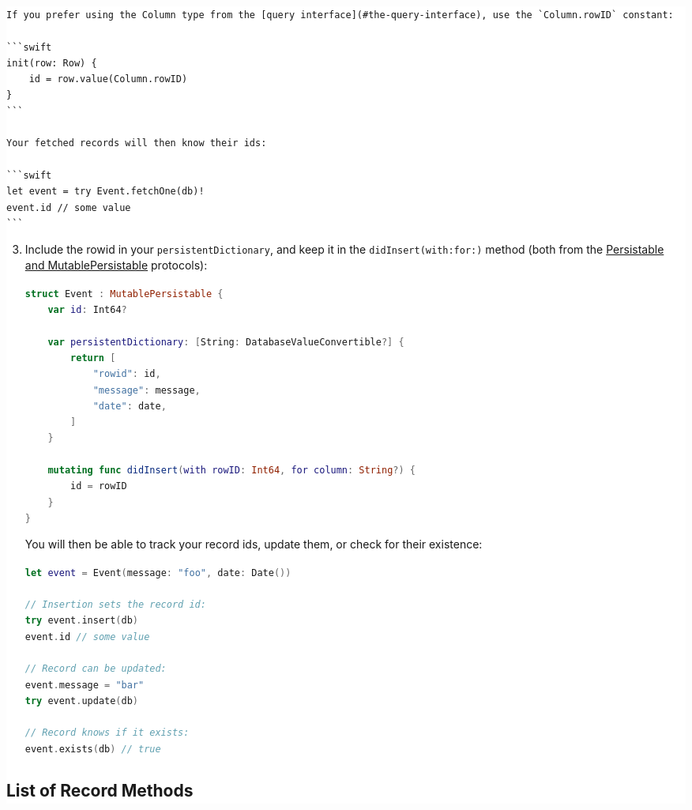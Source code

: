     If you prefer using the Column type from the [query interface](#the-query-interface), use the `Column.rowID` constant:
    
    ```swift
    init(row: Row) {
        id = row.value(Column.rowID)
    }
    ```
    
    Your fetched records will then know their ids:
    
    ```swift
    let event = try Event.fetchOne(db)!
    event.id // some value
    ```

3. Include the rowid in your `persistentDictionary`, and keep it in the `didInsert(with:for:)` method (both from the [Persistable and MutablePersistable](#persistable-protocol) protocols):
    
    ```swift
    struct Event : MutablePersistable {
        var id: Int64?
        
        var persistentDictionary: [String: DatabaseValueConvertible?] {
            return [
                "rowid": id,
                "message": message,
                "date": date,
            ]
        }
        
        mutating func didInsert(with rowID: Int64, for column: String?) {
            id = rowID
        }
    }
    ```
    
    You will then be able to track your record ids, update them, or check for their existence:
    
    ```swift
    let event = Event(message: "foo", date: Date())
    
    // Insertion sets the record id:
    try event.insert(db)
    event.id // some value
    
    // Record can be updated:
    event.message = "bar"
    try event.update(db)
    
    // Record knows if it exists:
    event.exists(db) // true
    ```


## List of Record Methods
